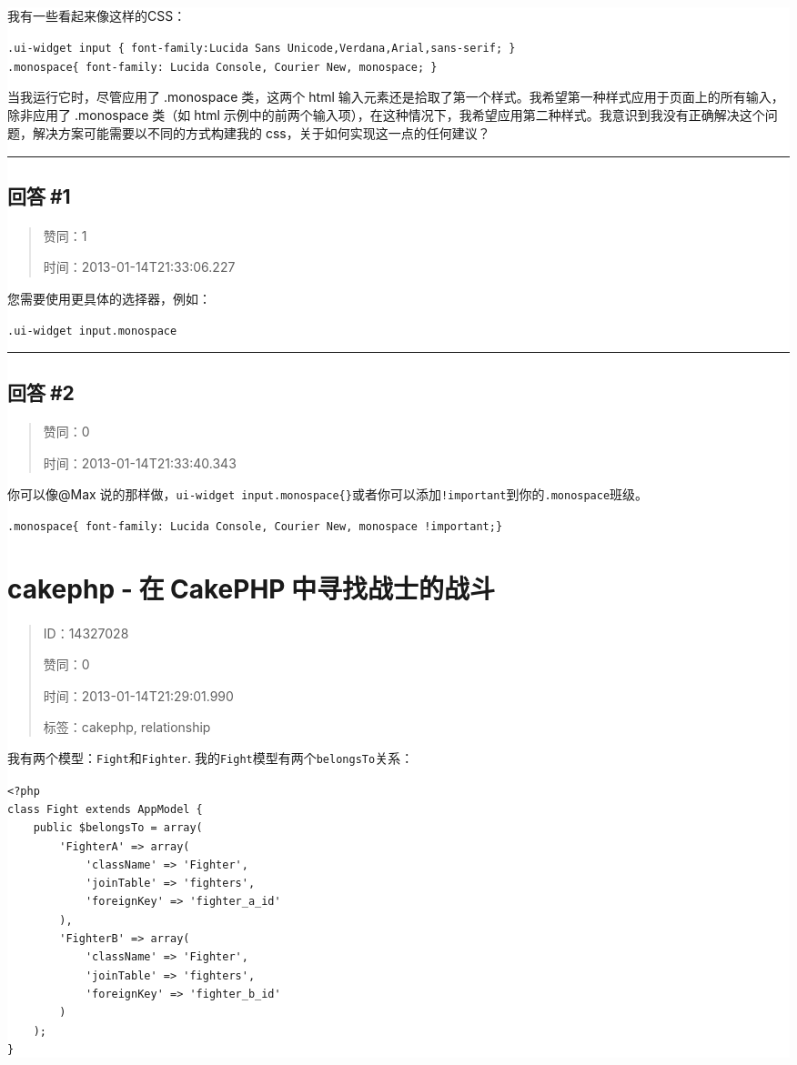 我有一些看起来像这样的CSS：

```
.ui-widget input { font-family:Lucida Sans Unicode,Verdana,Arial,sans-serif; }
.monospace{ font-family: Lucida Console, Courier New, monospace; } 
```

当我运行它时，尽管应用了 .monospace 类，这两个 html 输入元素还是拾取了第一个样式。我希望第一种样式应用于页面上的所有输入，除非应用了 .monospace 类（如 html 示例中的前两个输入项），在这种情况下，我希望应用第二种样式。我意识到我没有正确解决这个问题，解决方案可能需要以不同的方式构建我的 css，关于如何实现这一点的任何建议？

* * *

## 回答 #1

> 赞同：1
> 
> 时间：2013-01-14T21:33:06.227

您需要使用更具体的选择器，例如：

```
.ui-widget input.monospace 
```

* * *

## 回答 #2

> 赞同：0
> 
> 时间：2013-01-14T21:33:40.343

你可以像@Max 说的那样做，`ui-widget input.monospace{}`或者你可以添加`!important`到你的`.monospace`班级。

```
.monospace{ font-family: Lucida Console, Courier New, monospace !important;} 
```

# cakephp - 在 CakePHP 中寻找战士的战斗

> ID：14327028
> 
> 赞同：0
> 
> 时间：2013-01-14T21:29:01.990
> 
> 标签：cakephp, relationship

我有两个模型：`Fight`和`Fighter`. 我的`Fight`模型有两个`belongsTo`关系：

```
<?php
class Fight extends AppModel {
    public $belongsTo = array(
        'FighterA' => array(
            'className' => 'Fighter',
            'joinTable' => 'fighters',
            'foreignKey' => 'fighter_a_id'
        ),
        'FighterB' => array(
            'className' => 'Fighter',
            'joinTable' => 'fighters',
            'foreignKey' => 'fighter_b_id'
        )
    );
} 
```
